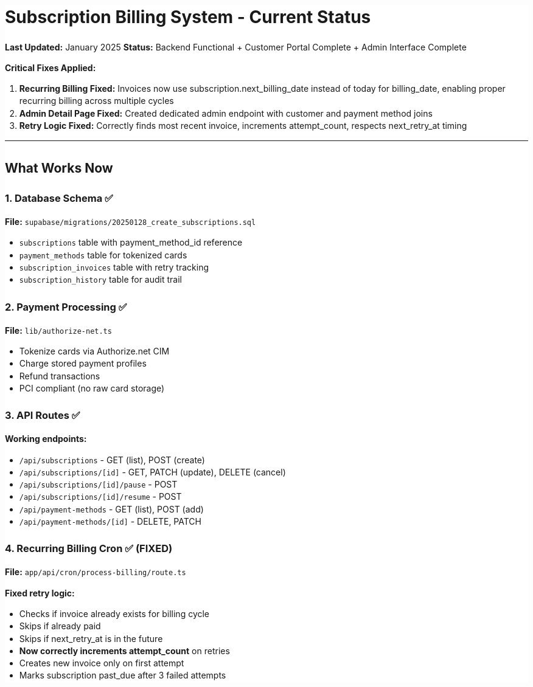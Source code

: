 # Subscription Billing System - Current Status

**Last Updated:** January 2025
**Status:** Backend Functional + Customer Portal Complete + Admin Interface Complete

**Critical Fixes Applied:**
1. **Recurring Billing Fixed:** Invoices now use subscription.next_billing_date instead of today for billing_date, enabling proper recurring billing across multiple cycles
2. **Admin Detail Page Fixed:** Created dedicated admin endpoint with customer and payment method joins
3. **Retry Logic Fixed:** Correctly finds most recent invoice, increments attempt_count, respects next_retry_at timing

---

## What Works Now

### 1. Database Schema ✅
**File:** `supabase/migrations/20250128_create_subscriptions.sql`

- `subscriptions` table with payment_method_id reference
- `payment_methods` table for tokenized cards
- `subscription_invoices` table with retry tracking
- `subscription_history` table for audit trail

### 2. Payment Processing ✅
**File:** `lib/authorize-net.ts`

- Tokenize cards via Authorize.net CIM
- Charge stored payment profiles
- Refund transactions
- PCI compliant (no raw card storage)

### 3. API Routes ✅

**Working endpoints:**
- `/api/subscriptions` - GET (list), POST (create)
- `/api/subscriptions/[id]` - GET, PATCH (update), DELETE (cancel)
- `/api/subscriptions/[id]/pause` - POST
- `/api/subscriptions/[id]/resume` - POST
- `/api/payment-methods` - GET (list), POST (add)
- `/api/payment-methods/[id]` - DELETE, PATCH

### 4. Recurring Billing Cron ✅ (FIXED)
**File:** `app/api/cron/process-billing/route.ts`

**Fixed retry logic:**
- Checks if invoice already exists for billing cycle
- Skips if already paid
- Skips if next_retry_at is in the future
- **Now correctly increments attempt_count** on retries
- Creates new invoice only on first attempt
- Marks subscription past_due after 3 failed attempts
